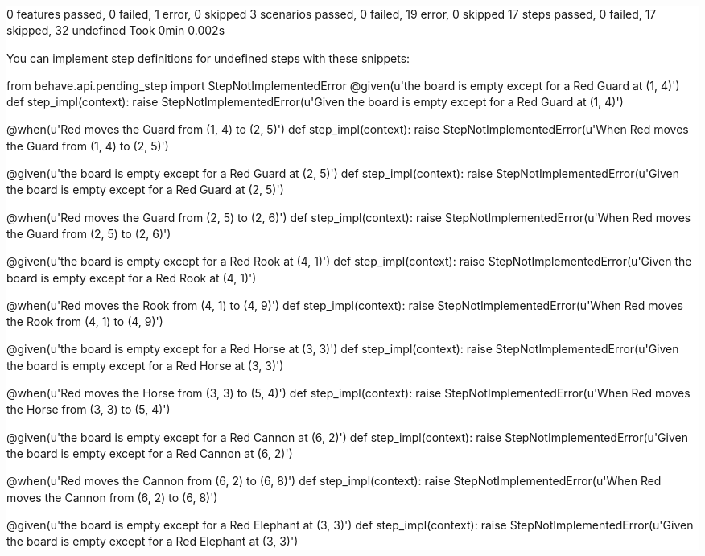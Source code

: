 0 features passed, 0 failed, 1 error, 0 skipped
3 scenarios passed, 0 failed, 19 error, 0 skipped
17 steps passed, 0 failed, 17 skipped, 32 undefined
Took 0min 0.002s

You can implement step definitions for undefined steps with these snippets:

from behave.api.pending_step import StepNotImplementedError
@given(u'the board is empty except for a Red Guard at (1, 4)')
def step_impl(context):
    raise StepNotImplementedError(u'Given the board is empty except for a Red Guard at (1, 4)')


@when(u'Red moves the Guard from (1, 4) to (2, 5)')
def step_impl(context):
    raise StepNotImplementedError(u'When Red moves the Guard from (1, 4) to (2, 5)')


@given(u'the board is empty except for a Red Guard at (2, 5)')
def step_impl(context):
    raise StepNotImplementedError(u'Given the board is empty except for a Red Guard at (2, 5)')


@when(u'Red moves the Guard from (2, 5) to (2, 6)')
def step_impl(context):
    raise StepNotImplementedError(u'When Red moves the Guard from (2, 5) to (2, 6)')


@given(u'the board is empty except for a Red Rook at (4, 1)')
def step_impl(context):
    raise StepNotImplementedError(u'Given the board is empty except for a Red Rook at (4, 1)')


@when(u'Red moves the Rook from (4, 1) to (4, 9)')
def step_impl(context):
    raise StepNotImplementedError(u'When Red moves the Rook from (4, 1) to (4, 9)')


@given(u'the board is empty except for a Red Horse at (3, 3)')
def step_impl(context):
    raise StepNotImplementedError(u'Given the board is empty except for a Red Horse at (3, 3)')


@when(u'Red moves the Horse from (3, 3) to (5, 4)')
def step_impl(context):
    raise StepNotImplementedError(u'When Red moves the Horse from (3, 3) to (5, 4)')


@given(u'the board is empty except for a Red Cannon at (6, 2)')
def step_impl(context):
    raise StepNotImplementedError(u'Given the board is empty except for a Red Cannon at (6, 2)')


@when(u'Red moves the Cannon from (6, 2) to (6, 8)')
def step_impl(context):
    raise StepNotImplementedError(u'When Red moves the Cannon from (6, 2) to (6, 8)')


@given(u'the board is empty except for a Red Elephant at (3, 3)')
def step_impl(context):
    raise StepNotImplementedError(u'Given the board is empty except for a Red Elephant at (3, 3)')
